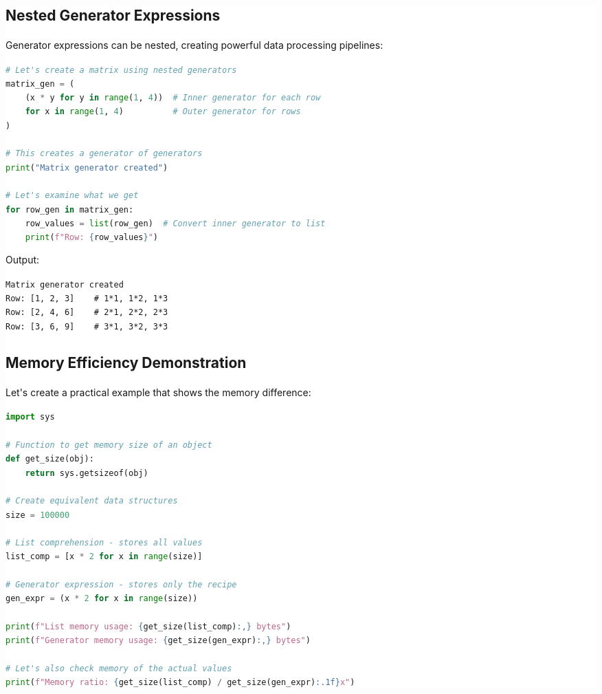 ## Nested Generator Expressions

Generator expressions can be nested, creating powerful data processing pipelines:

```python
# Let's create a matrix using nested generators
matrix_gen = (
    (x * y for y in range(1, 4))  # Inner generator for each row
    for x in range(1, 4)          # Outer generator for rows
)

# This creates a generator of generators
print("Matrix generator created")

# Let's examine what we get
for row_gen in matrix_gen:
    row_values = list(row_gen)  # Convert inner generator to list
    print(f"Row: {row_values}")
```

Output:

```
Matrix generator created
Row: [1, 2, 3]    # 1*1, 1*2, 1*3
Row: [2, 4, 6]    # 2*1, 2*2, 2*3
Row: [3, 6, 9]    # 3*1, 3*2, 3*3
```

## Memory Efficiency Demonstration

Let's create a practical example that shows the memory difference:

```python
import sys

# Function to get memory size of an object
def get_size(obj):
    return sys.getsizeof(obj)

# Create equivalent data structures
size = 100000

# List comprehension - stores all values
list_comp = [x * 2 for x in range(size)]

# Generator expression - stores only the recipe
gen_expr = (x * 2 for x in range(size))

print(f"List memory usage: {get_size(list_comp):,} bytes")
print(f"Generator memory usage: {get_size(gen_expr):,} bytes")

# Let's also check memory of the actual values
print(f"Memory ratio: {get_size(list_comp) / get_size(gen_expr):.1f}x")
```
